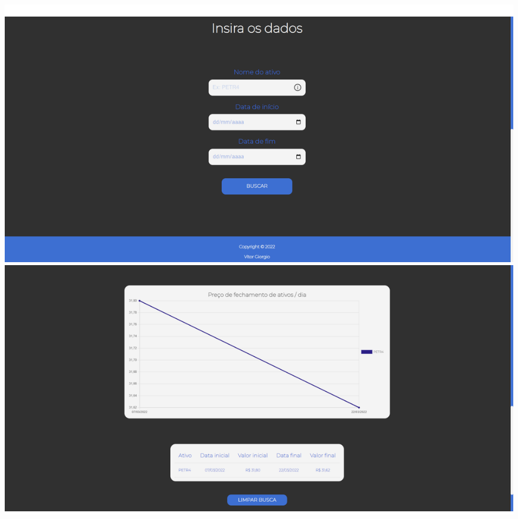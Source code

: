 <br>

<img src="./frontend/src/assets/demos/demo-2.png" />

<br>

<img src="./frontend/src/assets/demos/demo-3.png" />

<br>
